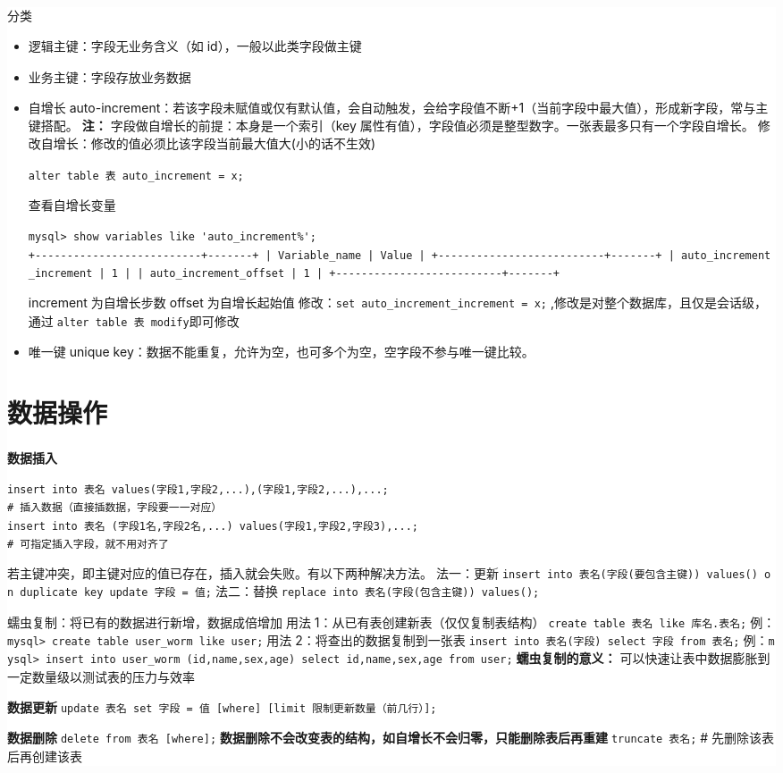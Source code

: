 分类

- 逻辑主键：字段无业务含义（如 id），一般以此类字段做主键
- 业务主键：字段存放业务数据

- 自增长 auto-increment：若该字段未赋值或仅有默认值，会自动触发，会给字段值不断+1（当前字段中最大值），形成新字段，常与主键搭配。
  **注：** 字段做自增长的前提：本身是一个索引（key 属性有值），字段值必须是整型数字。一张表最多只有一个字段自增长。
  修改自增长：修改的值必须比该字段当前最大值大(小的话不生效)
  ```
  alter table 表 auto_increment = x;
  ```
  查看自增长变量
  ```
  mysql> show variables like 'auto_increment%';
  +--------------------------+-------+ | Variable_name | Value | +--------------------------+-------+ | auto_increment_increment | 1 | | auto_increment_offset | 1 | +--------------------------+-------+
  ```
  increment 为自增长步数 offset 为自增长起始值
  修改：`set auto_increment_increment = x;` ,修改是对整个数据库，且仅是会话级，通过 `alter table 表 modify`即可修改
- 唯一键 unique key：数据不能重复，允许为空，也可多个为空，空字段不参与唯一键比较。

# 数据操作

**数据插入**

```
insert into 表名 values(字段1,字段2,...),(字段1,字段2,...),...;
# 插入数据（直接插数据，字段要一一对应）
insert into 表名 (字段1名,字段2名,...) values(字段1,字段2,字段3),...;
# 可指定插入字段，就不用对齐了
```

若主键冲突，即主键对应的值已存在，插入就会失败。有以下两种解决方法。
法一：更新
`insert into 表名(字段(要包含主键)) values() on duplicate key update 字段 = 值;`
法二：替换
`replace into 表名(字段(包含主键)) values();`

蠕虫复制：将已有的数据进行新增，数据成倍增加
用法 1：从已有表创建新表（仅仅复制表结构）
`create table 表名 like 库名.表名;`
例：`mysql> create table user_worm like user;`
用法 2：将查出的数据复制到一张表
`insert into 表名(字段) select 字段 from 表名;`
例：`mysql> insert into user_worm (id,name,sex,age) select id,name,sex,age from user;`
**蠕虫复制的意义：** 可以快速让表中数据膨胀到一定数量级以测试表的压力与效率

**数据更新**
`update 表名 set 字段 = 值 [where] [limit 限制更新数量（前几行）];`

**数据删除**
`delete from 表名 [where];`
**数据删除不会改变表的结构，如自增长不会归零，只能删除表后再重建**
`truncate 表名;` # 先删除该表后再创建该表
